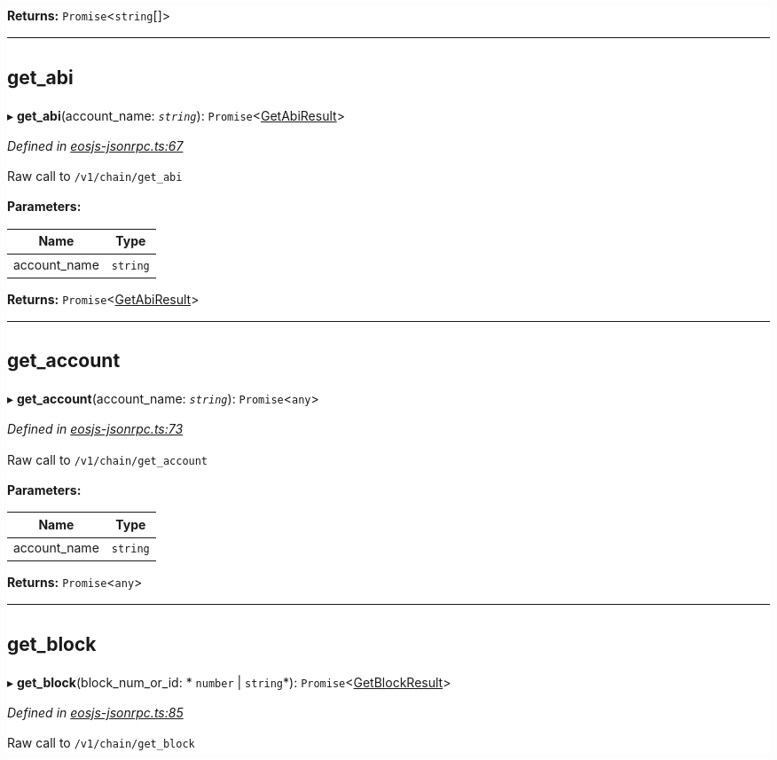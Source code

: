 **Returns:** `Promise`<`string`[]>

___
<a id="get_abi"></a>

##  get_abi

▸ **get_abi**(account_name: *`string`*): `Promise`<[GetAbiResult](../interfaces/_eosjs_rpc_interfaces_.getabiresult.md)>

*Defined in [eosjs-jsonrpc.ts:67](https://github.com/EOSIO/eosjs/blob/e5ca122/src/eosjs-jsonrpc.ts#L67)*

Raw call to `/v1/chain/get_abi`

**Parameters:**

| Name | Type |
| ------ | ------ |
| account_name | `string` |

**Returns:** `Promise`<[GetAbiResult](../interfaces/_eosjs_rpc_interfaces_.getabiresult.md)>

___
<a id="get_account"></a>

##  get_account

▸ **get_account**(account_name: *`string`*): `Promise`<`any`>

*Defined in [eosjs-jsonrpc.ts:73](https://github.com/EOSIO/eosjs/blob/e5ca122/src/eosjs-jsonrpc.ts#L73)*

Raw call to `/v1/chain/get_account`

**Parameters:**

| Name | Type |
| ------ | ------ |
| account_name | `string` |

**Returns:** `Promise`<`any`>

___
<a id="get_block"></a>

##  get_block

▸ **get_block**(block_num_or_id: * `number` &#124; `string`*): `Promise`<[GetBlockResult](../interfaces/_eosjs_rpc_interfaces_.getblockresult.md)>

*Defined in [eosjs-jsonrpc.ts:85](https://github.com/EOSIO/eosjs/blob/e5ca122/src/eosjs-jsonrpc.ts#L85)*

Raw call to `/v1/chain/get_block`
